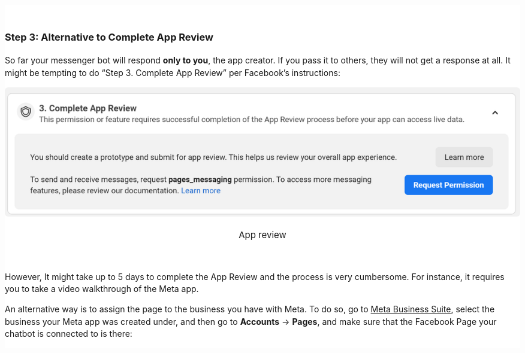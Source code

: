 <br/>

### Step 3: Alternative to  Complete App Review

So far your messenger bot will respond **only to you**, the app creator. If you pass it to others, they will not get a response at all. It might be tempting to do “Step 3. Complete App Review” per Facebook’s instructions:

<div style="display: flex; flex-direction: column; align-items: center;">
<div style="width: 100%; text-align: center; display: flex; flex-direction: column; align-items: center; justify-item: center">
  <a href="/images/seachat/en/channels/facebook-messenger/app-review-1.png" style="height: 200px; width: 100%; height: 100%;display: flex; justify-content: center; align-items: center; overflow: hidden;" target="_blank">
<img width="100%" style="border-radius: 0.4rem; cursor: zoom-in;" src="/images/seachat/en/channels/facebook-messenger/app-review-1.png" alt="SeaChat | Messenger | App Review Step 1">
</a>
    <p style="margin-top: 20px; font-size: 15px">App review</p>
</div>
</div>

<br/> 

However, It might take up to 5 days to complete the App Review and the process is very cumbersome. For instance, it requires you to take a video walkthrough of the Meta app.

An alternative way is to assign the page to the business you have with Meta. To do so, go to [Meta Business Suite](https://business.facebook.com/), select the business your Meta app was created under, and then go to **Accounts** → **Pages**, and make sure that the Facebook Page your chatbot is connected to is there:

<div style="display: flex; flex-direction: column; align-items: center;">
<div style="width: 100%; text-align: center; display: flex; flex-direction: column; align-items: center; justify-item: center">
  <a href="/images/seachat/en/channels/facebook-messenger/facebook-pages.png" style="height: 200px; width: 100%; height: 100%;display: flex; justify-content: center; align-items: center; overflow: hidden;" target="_blank">